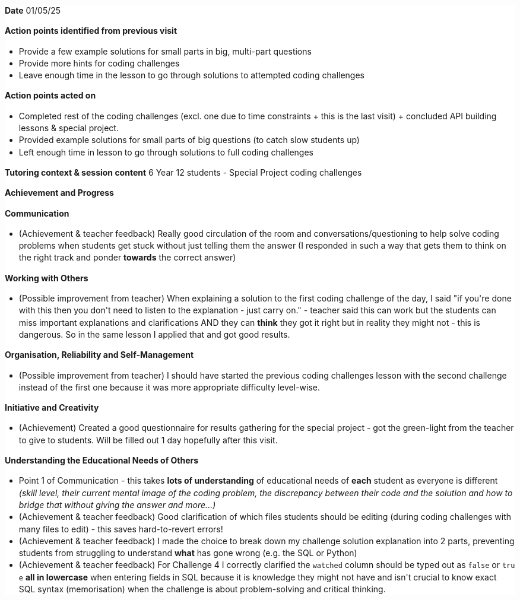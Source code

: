**Date** 
01/05/25

**Action points identified from previous visit**
- Provide a few example solutions for small parts in big, multi-part questions
- Provide more hints for coding challenges
- Leave enough time in the lesson to go through solutions to attempted coding challenges

**Action points acted on**
- Completed rest of the coding challenges (excl. one due to time constraints + this is the last visit) + concluded API building lessons & special project.
- Provided example solutions for small parts of big questions (to catch slow students up)
- Left enough time in lesson to go through solutions to full coding challenges

**Tutoring context & session content**
6 Year 12 students - Special Project coding challenges

**Achievement and Progress**

**Communication**
- (Achievement & teacher feedback) Really good circulation of the room and conversations/questioning to help solve coding problems when students get stuck without just telling them the answer (I responded in such a way that gets them to think on the right track and ponder **towards** the correct answer)

**Working with Others**
- (Possible improvement from teacher) When explaining a solution to the first coding challenge of the day, I said "if you're done with this then you don't need to listen to the explanation - just carry on." - teacher said this can work but the students can miss important explanations and clarifications AND they can **think** they got it right but in reality they might not - this is dangerous. So in the same lesson I applied that and got good results.

**Organisation, Reliability and Self-Management**
- (Possible improvement from teacher) I should have started the previous coding challenges lesson with the second challenge instead of the first one because it was more appropriate difficulty level-wise.

**Initiative and Creativity**
- (Achievement) Created a good questionnaire for results gathering for the special project - got the green-light from the teacher to give to students. Will be filled out 1 day hopefully after this visit.

**Understanding the Educational Needs of Others**
- Point 1 of Communication - this takes **lots of understanding** of educational needs of **each** student as everyone is different *(skill level, their current mental image of the coding problem, the discrepancy between their code and the solution and how to bridge that without giving the answer and more...)*
- (Achievement & teacher feedback) Good clarification of which files students should be editing (during coding challenges with many files to edit) - this saves hard-to-revert errors! 
- (Achievement & teacher feedback) I made the choice to break down my challenge solution explanation into 2 parts, preventing students from struggling to understand **what** has gone wrong (e.g. the SQL or Python)
- (Achievement & teacher feedback) For Challenge 4 I correctly clarified the `watched` column should be typed out as `false` or `true` **all in lowercase** when entering fields in SQL because it is knowledge they might not have and isn't crucial to know exact SQL syntax (memorisation) when the challenge is about problem-solving and critical thinking.
